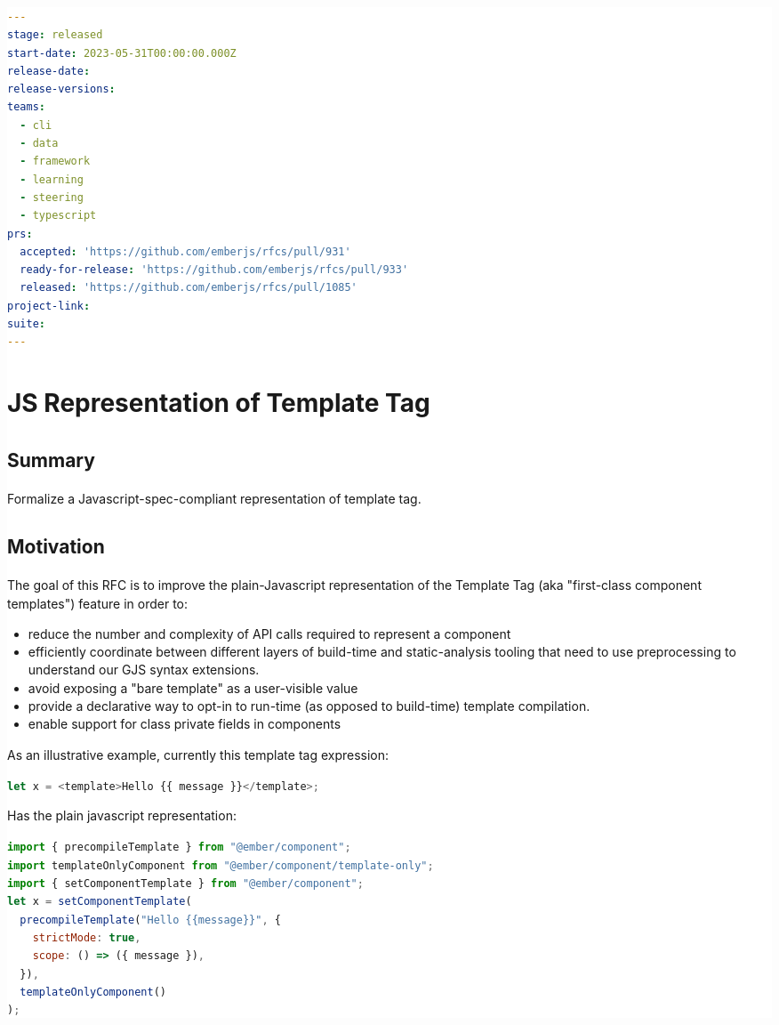 ```yaml
---
stage: released
start-date: 2023-05-31T00:00:00.000Z
release-date:
release-versions:
teams:
  - cli
  - data
  - framework
  - learning
  - steering
  - typescript
prs:
  accepted: 'https://github.com/emberjs/rfcs/pull/931'
  ready-for-release: 'https://github.com/emberjs/rfcs/pull/933'
  released: 'https://github.com/emberjs/rfcs/pull/1085'
project-link:
suite:
---
```




# JS Representation of Template Tag

## Summary

Formalize a Javascript-spec-compliant representation of template tag.

## Motivation

The goal of this RFC is to improve the plain-Javascript representation of the Template Tag (aka "first-class component templates") feature in order to:

- reduce the number and complexity of API calls required to represent a component
- efficiently coordinate between different layers of build-time and static-analysis tooling that need to use preprocessing to understand our GJS syntax extensions.
- avoid exposing a "bare template" as a user-visible value
- provide a declarative way to opt-in to run-time (as opposed to build-time) template compilation.
- enable support for class private fields in components

As an illustrative example, currently this template tag expression:

```js
let x = <template>Hello {{ message }}</template>;
```

Has the plain javascript representation:

```js
import { precompileTemplate } from "@ember/component";
import templateOnlyComponent from "@ember/component/template-only";
import { setComponentTemplate } from "@ember/component";
let x = setComponentTemplate(
  precompileTemplate("Hello {{message}}", {
    strictMode: true,
    scope: () => ({ message }),
  }),
  templateOnlyComponent()
);
```
